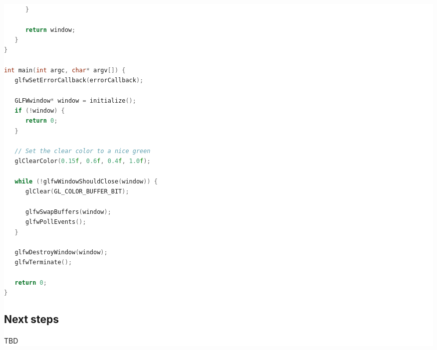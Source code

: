 ```cpp
      }

      return window;
   }
}

int main(int argc, char* argv[]) {
   glfwSetErrorCallback(errorCallback);

   GLFWwindow* window = initialize();
   if (!window) {
      return 0;
   }

   // Set the clear color to a nice green
   glClearColor(0.15f, 0.6f, 0.4f, 1.0f);

   while (!glfwWindowShouldClose(window)) {
      glClear(GL_COLOR_BUFFER_BIT);

      glfwSwapBuffers(window);
      glfwPollEvents();
   }

   glfwDestroyWindow(window);
   glfwTerminate();

   return 0;
}
```

## Next steps

TBD